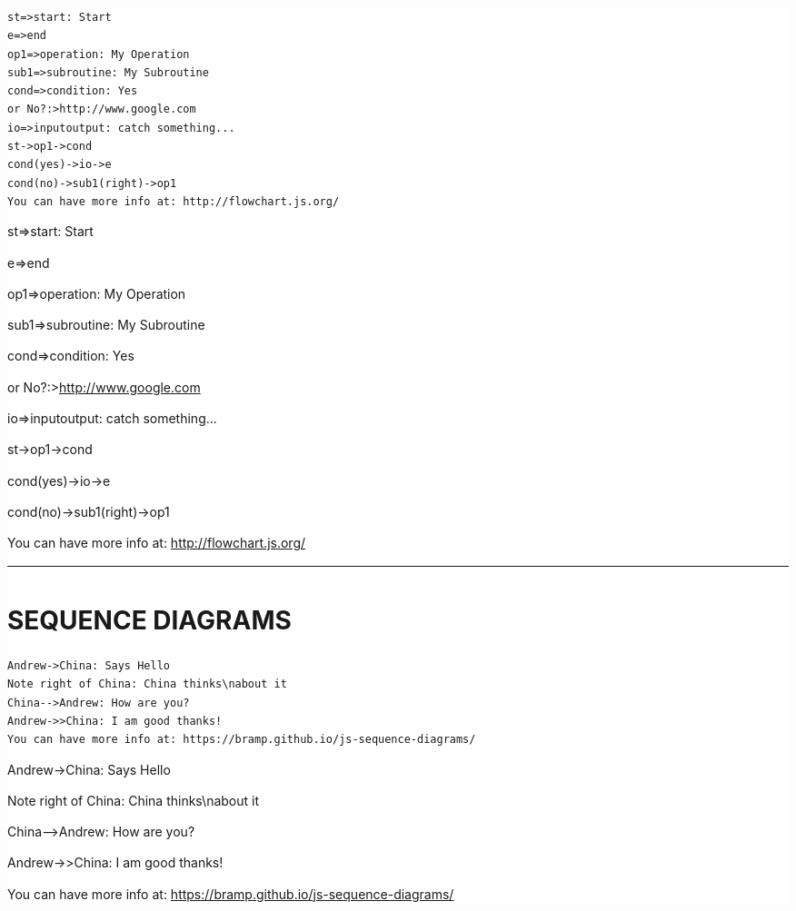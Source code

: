 ```
st=>start: Start
e=>end
op1=>operation: My Operation
sub1=>subroutine: My Subroutine
cond=>condition: Yes
or No?:>http://www.google.com
io=>inputoutput: catch something...
st->op1->cond
cond(yes)->io->e
cond(no)->sub1(right)->op1
You can have more info at: http://flowchart.js.org/
```
st=>start: Start

e=>end

op1=>operation: My Operation

sub1=>subroutine: My Subroutine

cond=>condition: Yes

or No?:>http://www.google.com

io=>inputoutput: catch something...

st->op1->cond

cond(yes)->io->e

cond(no)->sub1(right)->op1

You can have more info at: http://flowchart.js.org/

---

# SEQUENCE DIAGRAMS

```
Andrew->China: Says Hello
Note right of China: China thinks\nabout it
China-->Andrew: How are you?
Andrew->>China: I am good thanks!
You can have more info at: https://bramp.github.io/js-sequence-diagrams/
```

Andrew->China: Says Hello

Note right of China: China thinks\nabout it

China-->Andrew: How are you?

Andrew->>China: I am good thanks!

You can have more info at: https://bramp.github.io/js-sequence-diagrams/
